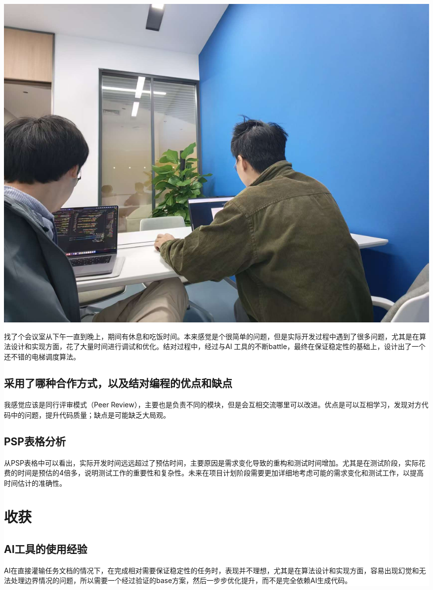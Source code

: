 ![live](/images/7c6c878a9c78f376a84d1053ad7d158a.jpg)

找了个会议室从下午一直到晚上，期间有休息和吃饭时间。本来感觉是个很简单的问题，但是实际开发过程中遇到了很多问题，尤其是在算法设计和实现方面，花了大量时间进行调试和优化。结对过程中，经过与AI 工具的不断battle，最终在保证稳定性的基础上，设计出了一个还不错的电梯调度算法。

## 采用了哪种合作方式，以及结对编程的优点和缺点

我感觉应该是同行评审模式（Peer Review），主要也是负责不同的模块，但是会互相交流哪里可以改进。优点是可以互相学习，发现对方代码中的问题，提升代码质量；缺点是可能缺乏大局观。

## PSP表格分析

从PSP表格中可以看出，实际开发时间远远超过了预估时间，主要原因是需求变化导致的重构和测试时间增加。尤其是在测试阶段，实际花费的时间是预估的4倍多，说明测试工作的重要性和复杂性。未来在项目计划阶段需要更加详细地考虑可能的需求变化和测试工作，以提高时间估计的准确性。

# 收获

## AI工具的使用经验

AI在直接灌输任务文档的情况下，在完成相对需要保证稳定性的任务时，表现并不理想，尤其是在算法设计和实现方面，容易出现幻觉和无法处理边界情况的问题，所以需要一个经过验证的base方案，然后一步步优化提升，而不是完全依赖AI生成代码。

